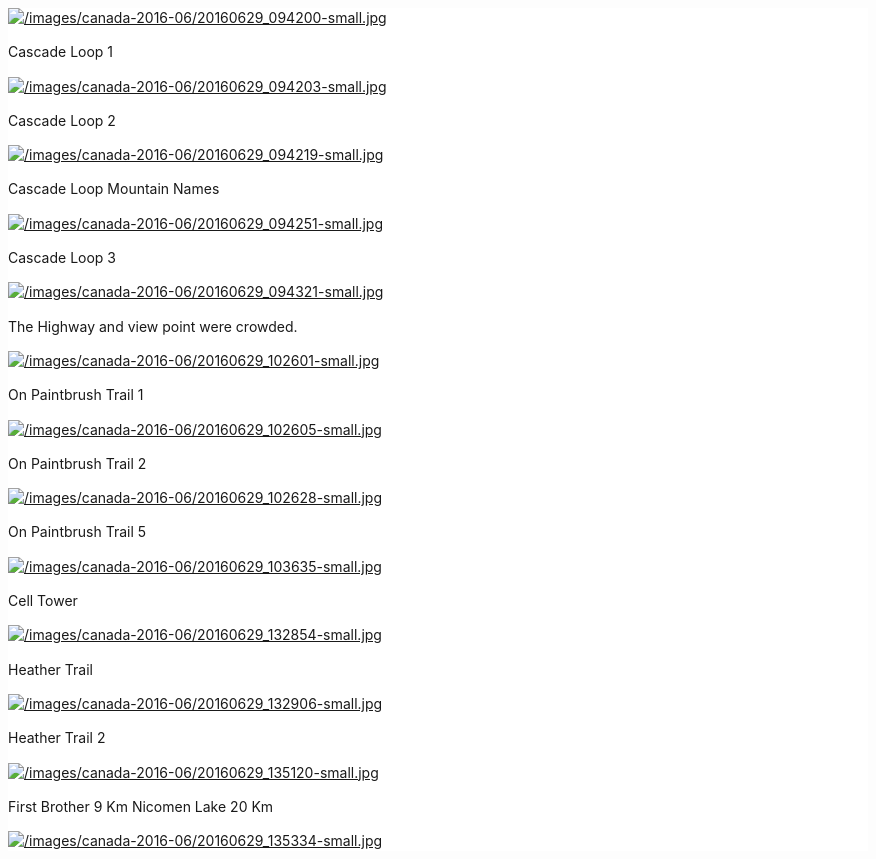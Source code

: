 [![/images/canada-2016-06/20160629_094200-small.jpg](/images/canada-2016-06/20160629_094200-small.jpg)](/images/canada-2016-06/20160629_094200.jpg)

Cascade Loop 1

[![/images/canada-2016-06/20160629_094203-small.jpg](/images/canada-2016-06/20160629_094203-small.jpg)](/images/canada-2016-06/20160629_094203.jpg)

Cascade Loop 2

[![/images/canada-2016-06/20160629_094219-small.jpg](/images/canada-2016-06/20160629_094219-small.jpg)](/images/canada-2016-06/20160629_094219.jpg)

Cascade Loop Mountain Names

[![/images/canada-2016-06/20160629_094251-small.jpg](/images/canada-2016-06/20160629_094251-small.jpg)](/images/canada-2016-06/20160629_094251.jpg)

Cascade Loop 3

[![/images/canada-2016-06/20160629_094321-small.jpg](/images/canada-2016-06/20160629_094321-small.jpg)](/images/canada-2016-06/20160629_094321.jpg)

The Highway and view point were crowded.

[![/images/canada-2016-06/20160629_102601-small.jpg](/images/canada-2016-06/20160629_102601-small.jpg)](/images/canada-2016-06/20160629_102601.jpg)

On Paintbrush Trail 1

[![/images/canada-2016-06/20160629_102605-small.jpg](/images/canada-2016-06/20160629_102605-small.jpg)](/images/canada-2016-06/20160629_102605.jpg)

On Paintbrush Trail 2

[![/images/canada-2016-06/20160629_102628-small.jpg](/images/canada-2016-06/20160629_102628-small.jpg)](/images/canada-2016-06/20160629_102628.jpg)

On Paintbrush Trail 5

[![/images/canada-2016-06/20160629_103635-small.jpg](/images/canada-2016-06/20160629_103635-small.jpg)](/images/canada-2016-06/20160629_103635.jpg)

Cell Tower

[![/images/canada-2016-06/20160629_132854-small.jpg](/images/canada-2016-06/20160629_132854-small.jpg)](/images/canada-2016-06/20160629_132854.jpg)

Heather Trail

[![/images/canada-2016-06/20160629_132906-small.jpg](/images/canada-2016-06/20160629_132906-small.jpg)](/images/canada-2016-06/20160629_132906.jpg)

Heather Trail 2

[![/images/canada-2016-06/20160629_135120-small.jpg](/images/canada-2016-06/20160629_135120-small.jpg)](/images/canada-2016-06/20160629_135120.jpg)

First Brother 9 Km Nicomen Lake 20 Km

[![/images/canada-2016-06/20160629_135334-small.jpg](/images/canada-2016-06/20160629_135334-small.jpg)](/images/canada-2016-06/20160629_135334.jpg)
